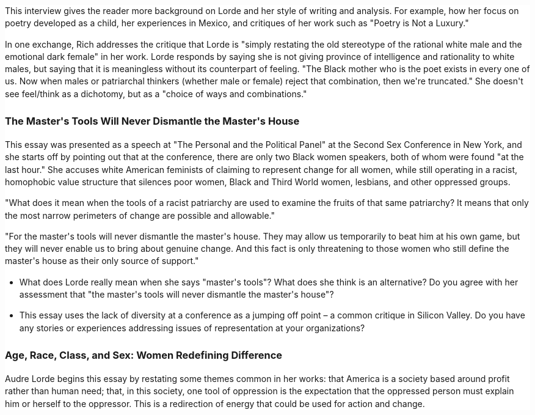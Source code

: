 This interview gives the reader more background on Lorde and her style
of writing and analysis. For example, how her focus on poetry developed
as a child, her experiences in Mexico, and critiques of her work such as
"Poetry is Not a Luxury."

In one exchange, Rich addresses the critique that Lorde is "simply
restating the old stereotype of the rational white male and the
emotional dark female" in her work. Lorde responds by saying she is not
giving province of intelligence and rationality to white males, but
saying that it is meaningless without its counterpart of feeling. "The
Black mother who is the poet exists in every one of us. Now when males
or patriarchal thinkers (whether male or female) reject that
combination, then we're truncated." She doesn't see feel/think as a
dichotomy, but as a "choice of ways and combinations."

### The Master's Tools Will Never Dismantle the Master's House

This essay was presented as a speech at "The Personal and the Political
Panel" at the Second Sex Conference in New York, and she starts off by
pointing out that at the conference, there are only two Black women
speakers, both of whom were found "at the last hour." She accuses white
American feminists of claiming to represent change for all women, while
still operating in a racist, homophobic value structure that silences
poor women, Black and Third World women, lesbians, and other oppressed
groups.

"What does it mean when the tools of a racist patriarchy are used to
examine the fruits of that same patriarchy? It means that only the most
narrow perimeters of change are possible and allowable."

"For the master's tools will never dismantle the master's house. They
may allow us temporarily to beat him at his own game, but they will
never enable us to bring about genuine change. And this fact is only
threatening to those women who still define the master's house as their
only source of support."

-   What does Lorde really mean when she says "master's tools"? What
    does she think is an alternative? Do you agree with her assessment
    that "the master's tools will never dismantle the master's house"?

-   This essay uses the lack of diversity at a conference as a jumping
    off point – a common critique in Silicon Valley. Do you have any
    stories or experiences addressing issues of representation at your
    organizations?

### Age, Race, Class, and Sex: Women Redefining Difference

Audre Lorde begins this essay by restating some themes common in her
works: that America is a society based around profit rather than human
need; that, in this society, one tool of oppression is the expectation
that the oppressed person must explain him or herself to the oppressor.
This is a redirection of energy that could be used for action and
change.
